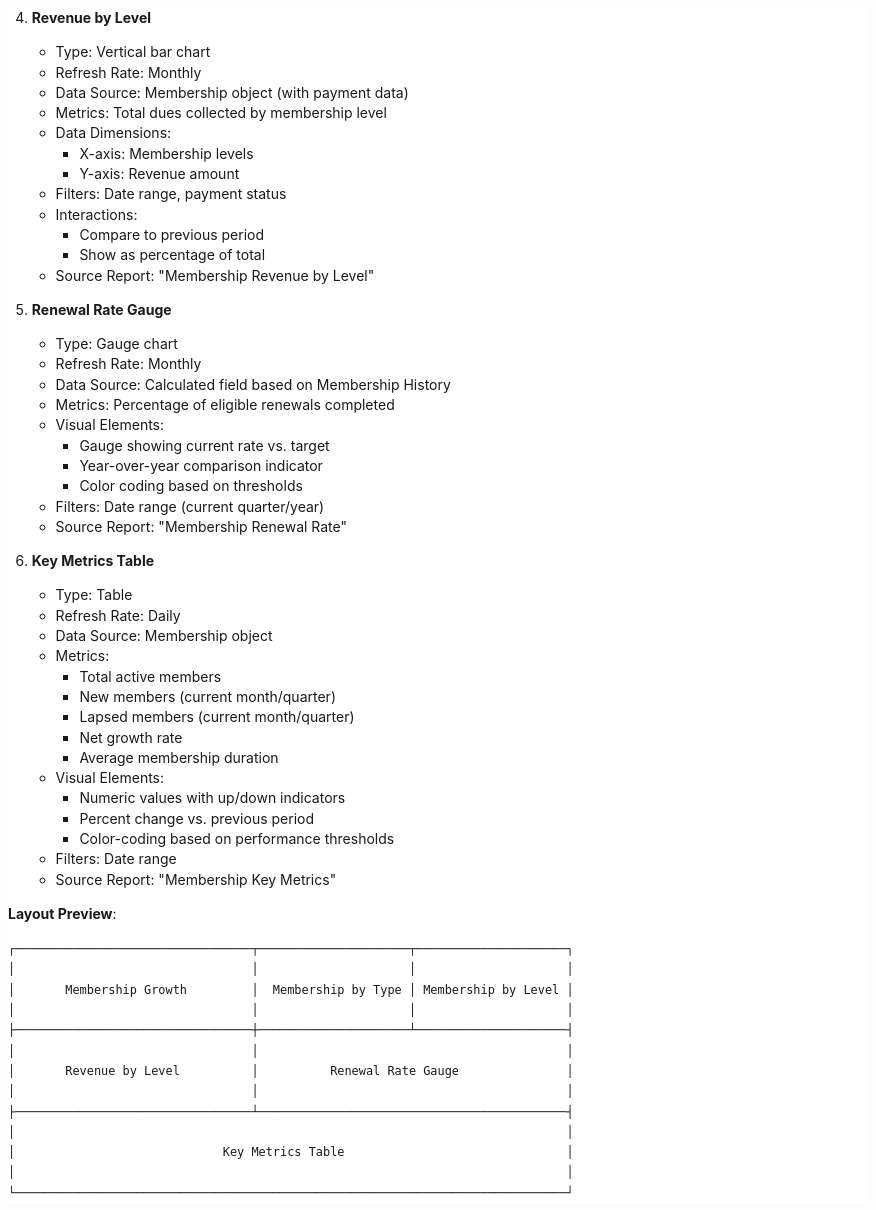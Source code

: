 4. **Revenue by Level**
   - Type: Vertical bar chart
   - Refresh Rate: Monthly
   - Data Source: Membership object (with payment data)
   - Metrics: Total dues collected by membership level
   - Data Dimensions:
     - X-axis: Membership levels
     - Y-axis: Revenue amount
   - Filters: Date range, payment status
   - Interactions:
     - Compare to previous period
     - Show as percentage of total
   - Source Report: "Membership Revenue by Level"

5. **Renewal Rate Gauge**
   - Type: Gauge chart
   - Refresh Rate: Monthly
   - Data Source: Calculated field based on Membership History
   - Metrics: Percentage of eligible renewals completed
   - Visual Elements:
     - Gauge showing current rate vs. target
     - Year-over-year comparison indicator
     - Color coding based on thresholds
   - Filters: Date range (current quarter/year)
   - Source Report: "Membership Renewal Rate"

6. **Key Metrics Table**
   - Type: Table
   - Refresh Rate: Daily
   - Data Source: Membership object
   - Metrics: 
     - Total active members
     - New members (current month/quarter)
     - Lapsed members (current month/quarter)
     - Net growth rate
     - Average membership duration
   - Visual Elements:
     - Numeric values with up/down indicators
     - Percent change vs. previous period
     - Color-coding based on performance thresholds
   - Filters: Date range
   - Source Report: "Membership Key Metrics"

**Layout Preview**:
```
┌─────────────────────────────────┬─────────────────────┬─────────────────────┐
│                                 │                     │                     │
│       Membership Growth         │  Membership by Type │ Membership by Level │
│                                 │                     │                     │
├─────────────────────────────────┼─────────────────────┴─────────────────────┤
│                                 │                                           │
│       Revenue by Level          │          Renewal Rate Gauge               │
│                                 │                                           │
├─────────────────────────────────┴───────────────────────────────────────────┤
│                                                                             │
│                             Key Metrics Table                               │
│                                                                             │
└─────────────────────────────────────────────────────────────────────────────┘
```
